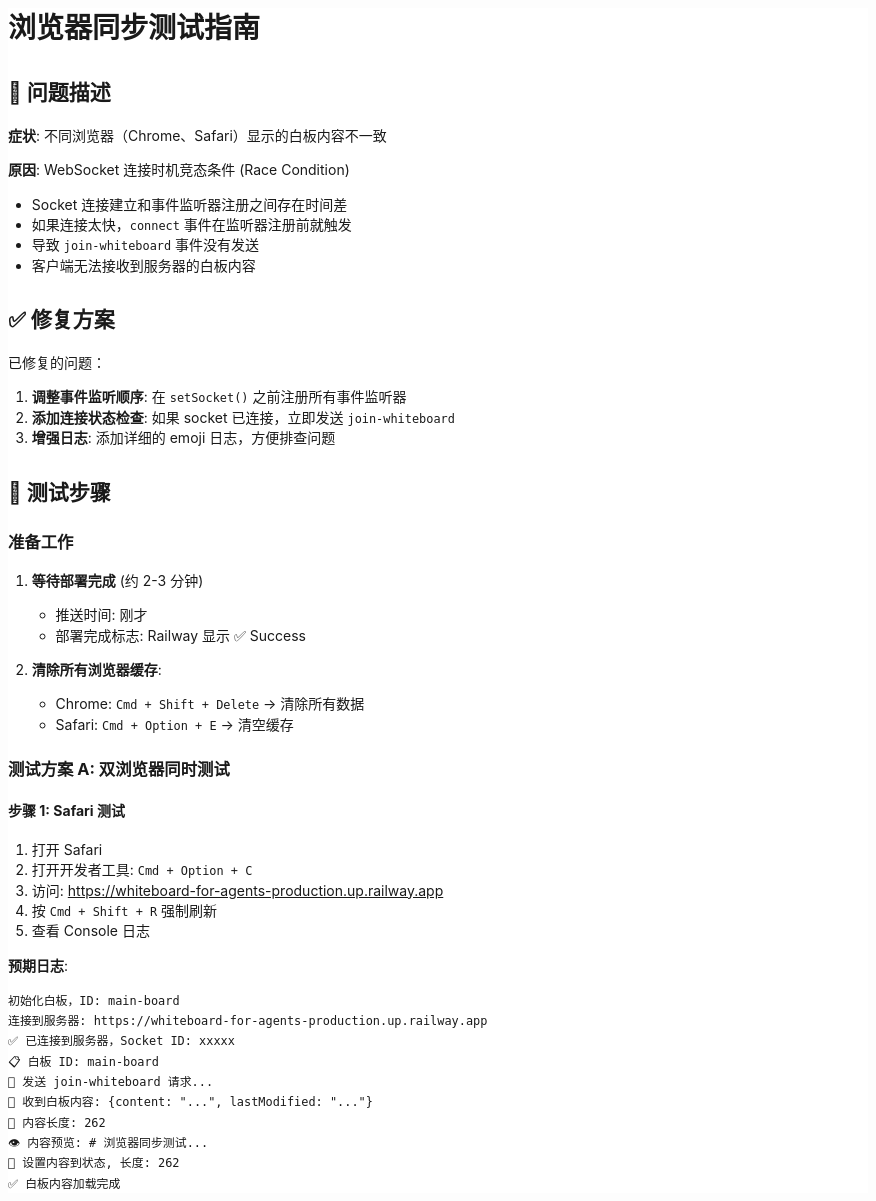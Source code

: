 # 浏览器同步测试指南

## 🐛 问题描述

**症状**: 不同浏览器（Chrome、Safari）显示的白板内容不一致

**原因**: WebSocket 连接时机竞态条件 (Race Condition)
- Socket 连接建立和事件监听器注册之间存在时间差
- 如果连接太快，`connect` 事件在监听器注册前就触发
- 导致 `join-whiteboard` 事件没有发送
- 客户端无法接收到服务器的白板内容

## ✅ 修复方案

已修复的问题：

1. **调整事件监听顺序**: 在 `setSocket()` 之前注册所有事件监听器
2. **添加连接状态检查**: 如果 socket 已连接，立即发送 `join-whiteboard`
3. **增强日志**: 添加详细的 emoji 日志，方便排查问题

## 🧪 测试步骤

### 准备工作

1. **等待部署完成** (约 2-3 分钟)
   - 推送时间: 刚才
   - 部署完成标志: Railway 显示 ✅ Success

2. **清除所有浏览器缓存**:
   - Chrome: `Cmd + Shift + Delete` → 清除所有数据
   - Safari: `Cmd + Option + E` → 清空缓存

### 测试方案 A: 双浏览器同时测试

#### 步骤 1: Safari 测试

1. 打开 Safari
2. 打开开发者工具: `Cmd + Option + C`
3. 访问: https://whiteboard-for-agents-production.up.railway.app
4. 按 `Cmd + Shift + R` 强制刷新
5. 查看 Console 日志

**预期日志**:
```
初始化白板，ID: main-board
连接到服务器: https://whiteboard-for-agents-production.up.railway.app
✅ 已连接到服务器，Socket ID: xxxxx
📋 白板 ID: main-board
🔄 发送 join-whiteboard 请求...
📨 收到白板内容: {content: "...", lastModified: "..."}
📏 内容长度: 262
👁️ 内容预览: # 浏览器同步测试...
💾 设置内容到状态, 长度: 262
✅ 白板内容加载完成
```
